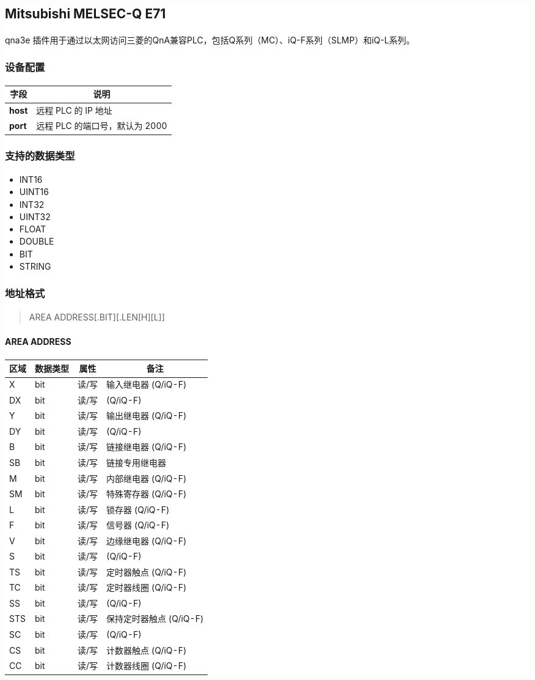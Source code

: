 ## Mitsubishi MELSEC-Q E71

qna3e 插件用于通过以太网访问三菱的QnA兼容PLC，包括Q系列（MC）、iQ-F系列（SLMP）和iQ-L系列。

### 设备配置

| 字段 | 说明 |
| -------- | -------------------------- |
| **host** | 远程 PLC 的 IP 地址        |
| **port** | 远程 PLC 的端口号，默认为 2000 |

### 支持的数据类型

* INT16
* UINT16
* INT32
* UINT32
* FLOAT
* DOUBLE
* BIT
* STRING

### 地址格式

> AREA ADDRESS\[.BIT]\[.LEN\[H]\[L]]</span>

#### AREA ADDRESS

| 区域 |数据类型 | 属性  | 备注                           |
| ---- | --------- | ---------- | -------------------------------- |
| X    | bit       | 读/写 | 输入继电器  (Q/iQ-F)             |
| DX   | bit       | 读/写 | (Q/iQ-F)                         |
| Y    | bit       | 读/写 | 输出继电器 (Q/iQ-F)            |
| DY   | bit       | 读/写 | (Q/iQ-F)                         |
| B    | bit       | 读/写 | 链接继电器 (Q/iQ-F)              |
| SB   | bit       | 读/写 | 链接专用继电器               |
| M    | bit       | 读/写 | 内部继电器 (Q/iQ-F)          |
| SM   | bit       | 读/写 | 特殊寄存器 (Q/iQ-F)           |
| L    | bit       | 读/写 | 锁存器 (Q/iQ-F)             |
| F    | bit       | 读/写 | 信号器 (Q/iQ-F)             |
| V    | bit       | 读/写 | 边缘继电器 (Q/iQ-F)              |
| S    | bit       | 读/写 | (Q/iQ-F)                         |
| TS   | bit       | 读/写 | 定时器触点 (Q/iQ-F)           |
| TC   | bit       | 读/写 | 定时器线圈 (Q/iQ-F)              |
| SS   | bit       | 读/写 | (Q/iQ-F)                         |
| STS  | bit       | 读/写 | 保持定时器触点 (Q/iQ-F)    |
| SC   | bit       | 读/写 | (Q/iQ-F)                         |
| CS   | bit       | 读/写 | 计数器触点 (Q/iQ-F)         |
| CC   | bit       | 读/写 | 计数器线圈 (Q/iQ-F)            |